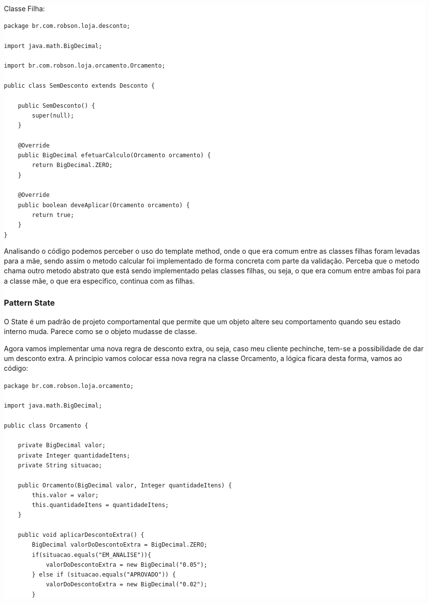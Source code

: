 
Classe Filha:
```
package br.com.robson.loja.desconto;

import java.math.BigDecimal;

import br.com.robson.loja.orcamento.Orcamento;

public class SemDesconto extends Desconto {

	public SemDesconto() {
		super(null);
	}

	@Override
	public BigDecimal efetuarCalculo(Orcamento orcamento) {
		return BigDecimal.ZERO;
	}

	@Override
	public boolean deveAplicar(Orcamento orcamento) {
		return true;
	}
}
```

Analisando o código podemos perceber o uso do template method, onde o que era comum entre as classes filhas foram levadas para a mãe, sendo assim o metodo calcular foi implementado de forma concreta com parte da validação. Perceba que o metodo chama outro metodo abstrato que está sendo implementado pelas classes filhas, ou seja, o que era comum entre ambas foi para a classe mãe, o que era especifico, continua com as filhas.



### Pattern State

O State é um padrão de projeto comportamental que permite que um objeto altere seu comportamento quando seu estado interno muda. Parece como se o objeto mudasse de classe.

Agora vamos implementar uma nova regra de desconto extra, ou seja, caso meu cliente pechinche, tem-se a possibilidade de dar um desconto extra. A principio vamos colocar essa nova regra na classe Orcamento, a lógica ficara desta forma, vamos ao código:

```
package br.com.robson.loja.orcamento;

import java.math.BigDecimal;

public class Orcamento {

	private BigDecimal valor;
	private Integer quantidadeItens;
	private String situacao;

	public Orcamento(BigDecimal valor, Integer quantidadeItens) {
		this.valor = valor;
		this.quantidadeItens = quantidadeItens;
	}
	
	public void aplicarDescontoExtra() {
		BigDecimal valorDoDescontoExtra = BigDecimal.ZERO;
		if(situacao.equals("EM_ANALISE")){
			valorDoDescontoExtra = new BigDecimal("0.05");
		} else if (situacao.equals("APROVADO")) {
			valorDoDescontoExtra = new BigDecimal("0.02");
		}
```